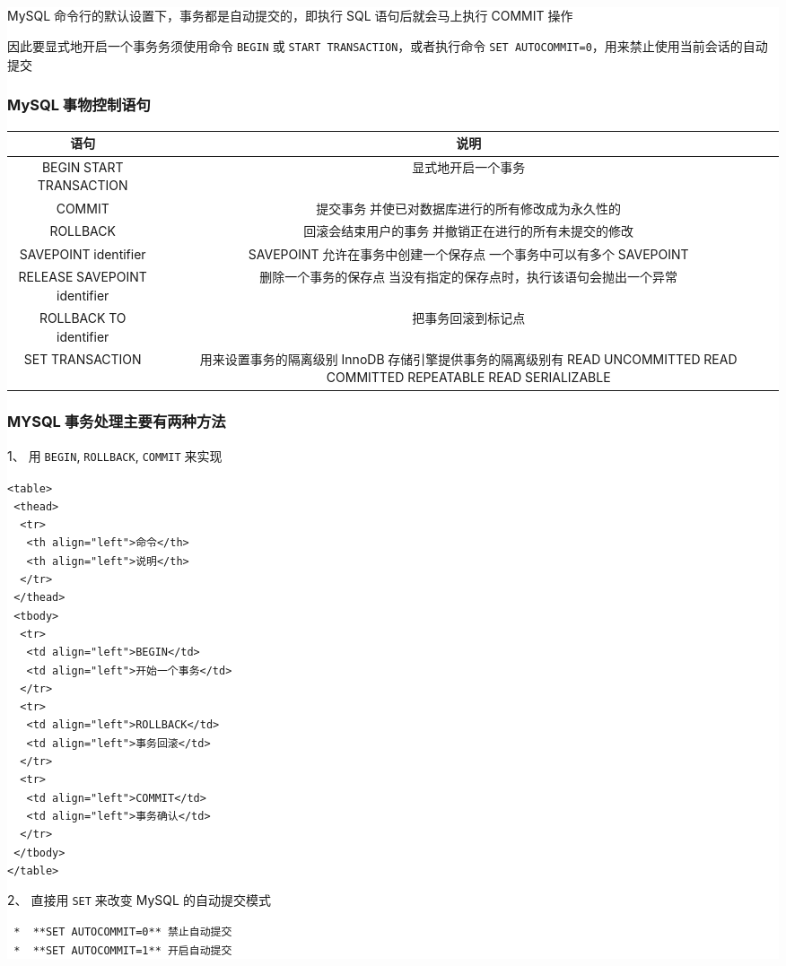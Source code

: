 MySQL 命令行的默认设置下，事务都是自动提交的，即执行 SQL 语句后就会马上执行 COMMIT 操作

因此要显式地开启一个事务务须使用命令 `BEGIN` 或 `START TRANSACTION`，或者执行命令 `SET AUTOCOMMIT=0`，用来禁止使用当前会话的自动提交

### MySQL 事物控制语句

|             语句             |                             说明                             |
| :--------------------------: | :----------------------------------------------------------: |
|   BEGIN START TRANSACTION    |                      显式地开启一个事务                      |
|            COMMIT            |      提交事务 并使已对数据库进行的所有修改成为永久性的       |
|           ROLLBACK           |    回滚会结束用户的事务 并撤销正在进行的所有未提交的修改     |
|     SAVEPOINT identifier     | SAVEPOINT 允许在事务中创建一个保存点 一个事务中可以有多个 SAVEPOINT |
| RELEASE SAVEPOINT identifier | 删除一个事务的保存点 当没有指定的保存点时，执行该语句会抛出一个异常 |
|    ROLLBACK TO identifier    |                      把事务回滚到标记点                      |
|       SET TRANSACTION        | 用来设置事务的隔离级别 InnoDB 存储引擎提供事务的隔离级别有 READ UNCOMMITTED READ COMMITTED REPEATABLE READ SERIALIZABLE |

### MYSQL 事务处理主要有两种方法

1、 用 `BEGIN`, `ROLLBACK`, `COMMIT` 来实现

```
<table> 
 <thead> 
  <tr> 
   <th align="left">命令</th> 
   <th align="left">说明</th> 
  </tr> 
 </thead> 
 <tbody> 
  <tr> 
   <td align="left">BEGIN</td> 
   <td align="left">开始一个事务</td> 
  </tr> 
  <tr> 
   <td align="left">ROLLBACK</td> 
   <td align="left">事务回滚</td> 
  </tr> 
  <tr> 
   <td align="left">COMMIT</td> 
   <td align="left">事务确认</td> 
  </tr> 
 </tbody> 
</table>
```

2、 直接用 `SET` 来改变 MySQL 的自动提交模式

```
 *  **SET AUTOCOMMIT=0** 禁止自动提交
 *  **SET AUTOCOMMIT=1** 开启自动提交
```
